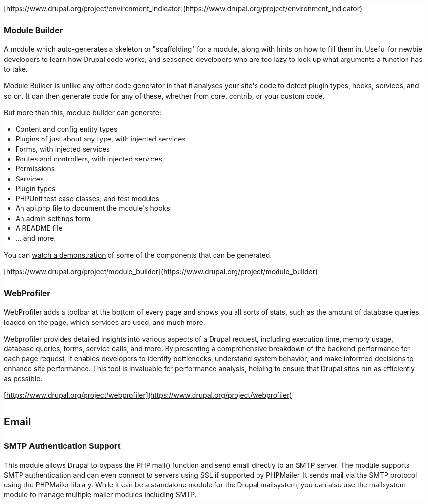 [https://www.drupal.org/project/environment_indicator](https://www.drupal.org/project/environment_indicator)


### Module Builder

A module which auto-generates a skeleton or "scaffolding" for a module, along with hints on how to fill them in. Useful for newbie developers to learn how Drupal code works, and seasoned developers who are too lazy to look up what arguments a function has to take.

Module Builder is unlike any other code generator in that it analyses your site's code to detect plugin types, hooks, services, and so on. It can then generate code for any of these, whether from core, contrib, or your custom code.

But more than this, module builder can generate:

- Content and config entity types
- Plugins of just about any type, with injected services
- Forms, with injected services
- Routes and controllers, with injected services
- Permissions
- Services
- Plugin types
- PHPUnit test case classes, and test modules
- An api.php file to document the module's hooks
- An admin settings form
- A README file
- ... and more.

You can [watch a demonstration](https://www.youtube.com/watch?v=jcKZwOgbE4w) of some of the components that can be generated.

[https://www.drupal.org/project/module_builder](https://www.drupal.org/project/module_builder)

### WebProfiler

WebProfiler adds a toolbar at the bottom of every page and shows you all sorts of stats, such as the amount of database queries loaded on the page, which services are used, and much more.

Webprofiler provides detailed insights into various aspects of a Drupal request, including execution time, memory usage, database queries, forms, service calls, and more. By presenting a comprehensive breakdown of the backend performance for each page request, it enables developers to identify bottlenecks, understand system behavior, and make informed decisions to enhance site performance. This tool is invaluable for performance analysis, helping to ensure that Drupal sites run as efficiently as possible.

[https://www.drupal.org/project/webprofiler](https://www.drupal.org/project/webprofiler)

## Email

### SMTP Authentication Support

This module allows Drupal to bypass the PHP mail() function and send email directly to an SMTP server. The module supports SMTP authentication and can even connect to servers using SSL if supported by PHPMailer. It sends mail via the SMTP protocol using the PHPMailer library. While it can be a standalone module for the Drupal mailsystem, you can also use the mailsystem module to manage multiple mailer modules including SMTP.
